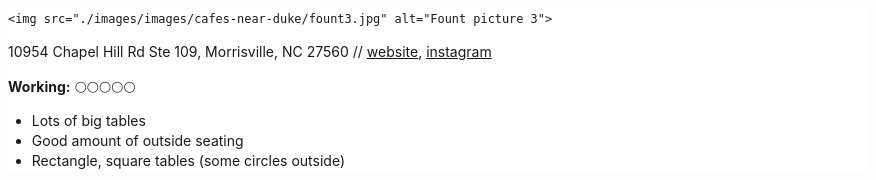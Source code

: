     <img src="./images/images/cafes-near-duke/fount3.jpg" alt="Fount picture 3">
  </div>
</div>

10954 Chapel Hill Rd Ste 109, Morrisville, NC 27560 // 
[website](https://fountcoffee.com/), [instagram](https://www.instagram.com/fountcoffee/) 


**Working:** 🌕🌕🌕🌕🌕 
- Lots of big tables
- Good amount of outside seating 
- Rectangle, square tables (some circles outside)
